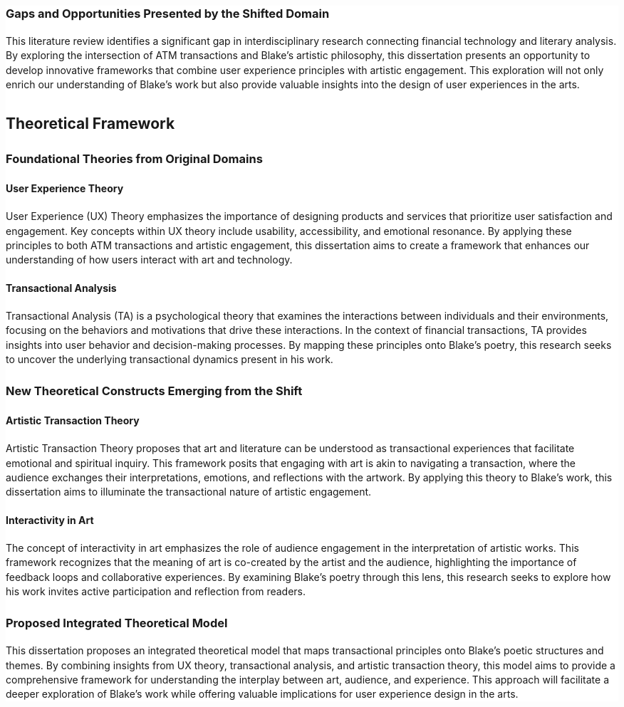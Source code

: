 ### Gaps and Opportunities Presented by the Shifted Domain

This literature review identifies a significant gap in interdisciplinary research connecting financial technology and literary analysis. By exploring the intersection of ATM transactions and Blake’s artistic philosophy, this dissertation presents an opportunity to develop innovative frameworks that combine user experience principles with artistic engagement. This exploration will not only enrich our understanding of Blake’s work but also provide valuable insights into the design of user experiences in the arts.

## Theoretical Framework

### Foundational Theories from Original Domains

#### User Experience Theory

User Experience (UX) Theory emphasizes the importance of designing products and services that prioritize user satisfaction and engagement. Key concepts within UX theory include usability, accessibility, and emotional resonance. By applying these principles to both ATM transactions and artistic engagement, this dissertation aims to create a framework that enhances our understanding of how users interact with art and technology.

#### Transactional Analysis

Transactional Analysis (TA) is a psychological theory that examines the interactions between individuals and their environments, focusing on the behaviors and motivations that drive these interactions. In the context of financial transactions, TA provides insights into user behavior and decision-making processes. By mapping these principles onto Blake’s poetry, this research seeks to uncover the underlying transactional dynamics present in his work.

### New Theoretical Constructs Emerging from the Shift

#### Artistic Transaction Theory

Artistic Transaction Theory proposes that art and literature can be understood as transactional experiences that facilitate emotional and spiritual inquiry. This framework posits that engaging with art is akin to navigating a transaction, where the audience exchanges their interpretations, emotions, and reflections with the artwork. By applying this theory to Blake’s work, this dissertation aims to illuminate the transactional nature of artistic engagement.

#### Interactivity in Art

The concept of interactivity in art emphasizes the role of audience engagement in the interpretation of artistic works. This framework recognizes that the meaning of art is co-created by the artist and the audience, highlighting the importance of feedback loops and collaborative experiences. By examining Blake’s poetry through this lens, this research seeks to explore how his work invites active participation and reflection from readers.

### Proposed Integrated Theoretical Model

This dissertation proposes an integrated theoretical model that maps transactional principles onto Blake’s poetic structures and themes. By combining insights from UX theory, transactional analysis, and artistic transaction theory, this model aims to provide a comprehensive framework for understanding the interplay between art, audience, and experience. This approach will facilitate a deeper exploration of Blake’s work while offering valuable implications for user experience design in the arts.
